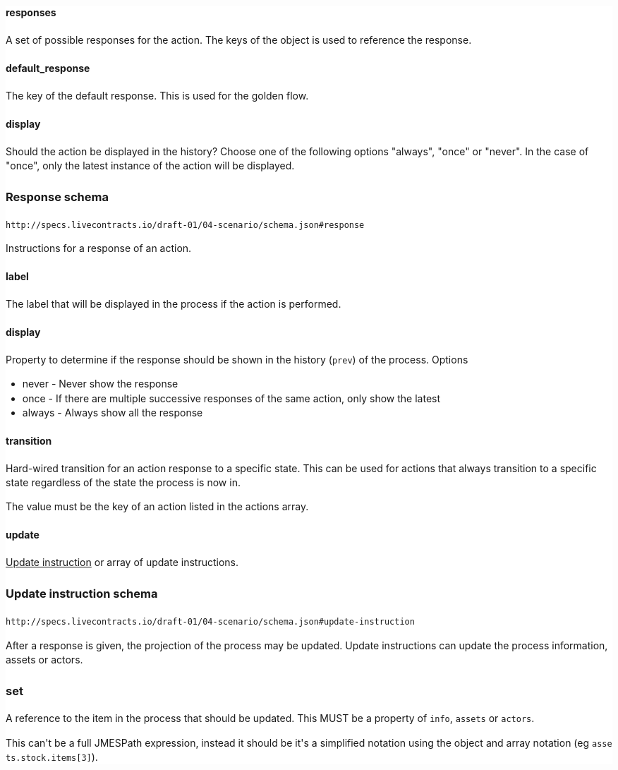 #### responses

A set of possible responses for the action. The keys of the object is used to reference the response.

#### default\_response

The key of the default response. This is used for the golden flow.

#### display

Should the action be displayed in the history? Choose one of the following options "always", "once" or "never". In the case of "once", only the latest instance of the action will be displayed.

### Response schema

`http://specs.livecontracts.io/draft-01/04-scenario/schema.json#response`

Instructions for a response of an action.

#### label

The label that will be displayed in the process if the action is performed.

#### display

Property to determine if the response should be shown in the history \(`prev`\) of the process. Options

* never - Never show the response
* once - If there are multiple successive responses of the same action, only show the latest
* always - Always show all the response

#### transition

Hard-wired transition for an action response to a specific state. This can be used for actions that always transition to a specific state regardless of the state the process is now in.

The value must be the key of an action listed in the actions array.

#### update

[Update instruction](index.md#update-instruction-schema) or array of update instructions.

### Update instruction schema

`http://specs.livecontracts.io/draft-01/04-scenario/schema.json#update-instruction`

After a response is given, the projection of the process may be updated. Update instructions can update the process information, assets or actors.

### set

A reference to the item in the process that should be updated. This MUST be a property of `info`, `assets` or `actors`.

This can't be a full JMESPath expression, instead it should be it's a simplified notation using the object and array notation \(eg `assets.stock.items[3]`\).

